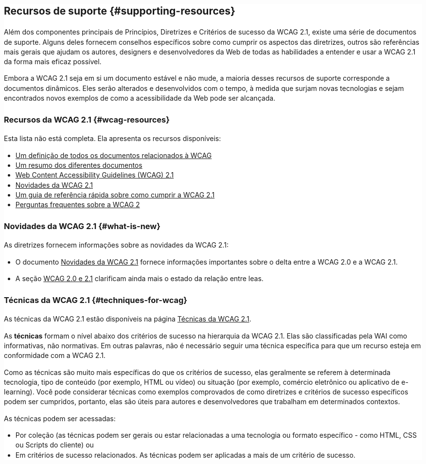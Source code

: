 
## Recursos de suporte {#supporting-resources}

Além dos componentes principais de Princípios, Diretrizes e Critérios de sucesso da WCAG 2.1, existe uma série de documentos de suporte. Alguns deles fornecem conselhos específicos sobre como cumprir os aspectos das diretrizes, outros são referências mais gerais que ajudam os autores, designers e desenvolvedores da Web de todas as habilidades a entender e usar a WCAG 2.1 da forma mais eficaz possível.

Embora a WCAG 2.1 seja em si um documento estável e não mude, a maioria desses recursos de suporte corresponde a documentos dinâmicos. Eles serão alterados e desenvolvidos com o tempo, à medida que surjam novas tecnologias e sejam encontrados novos exemplos de como a acessibilidade da Web pode ser alcançada.

### Recursos da WCAG 2.1 {#wcag-resources}

Esta lista não está completa. Ela apresenta os recursos disponíveis:
* [Um definição de todos os documentos relacionados à WCAG](https://www.w3.org/WAI/standards-guidelines/wcag/)
* [Um resumo dos diferentes documentos](https://www.w3.org/WAI/standards-guidelines/wcag/docs/)
* [Web Content Accessibility Guidelines (WCAG) 2.1](https://www.w3.org/TR/WCAG21/)
* [Novidades da WCAG 2.1](https://www.w3.org/WAI/standards-guidelines/wcag/new-in-21/)
* [Um guia de referência rápida sobre como cumprir a WCAG 2.1](https://www.w3.org/WAI/WCAG21/quickref/)
* [Perguntas frequentes sobre a WCAG 2](https://www.w3.org/WAI/standards-guidelines/wcag/faq/)


### Novidades da WCAG 2.1 {#what-is-new}

As diretrizes fornecem informações sobre as novidades da WCAG 2.1:

* O documento [Novidades da WCAG 2.1](https://www.w3.org/WAI/standards-guidelines/wcag/new-in-21/) fornece informações importantes sobre o delta entre a WCAG 2.0 e a WCAG 2.1.

* A seção [WCAG 2.0 e 2.1](https://www.w3.org/WAI/standards-guidelines/wcag/#versions) clarificam ainda mais o estado da relação entre leas.

### Técnicas da WCAG 2.1 {#techniques-for-wcag}

As técnicas da WCAG 2.1 estão disponíveis na página [Técnicas da WCAG 2.1](https://www.w3.org/WAI/WCAG21/Techniques/).

As **técnicas** formam o nível abaixo dos critérios de sucesso na hierarquia da WCAG 2.1. Elas são classificadas pela WAI como informativas, não normativas. Em outras palavras, não é necessário seguir uma técnica específica para que um recurso esteja em conformidade com a WCAG 2.1.

Como as técnicas são muito mais específicas do que os critérios de sucesso, elas geralmente se referem à determinada tecnologia, tipo de conteúdo (por exemplo, HTML ou vídeo) ou situação (por exemplo, comércio eletrônico ou aplicativo de e-learning). Você pode considerar técnicas como exemplos comprovados de como diretrizes e critérios de sucesso específicos podem ser cumpridos, portanto, elas são úteis para autores e desenvolvedores que trabalham em determinados contextos.

As técnicas podem ser acessadas:

* Por coleção (as técnicas podem ser gerais ou estar relacionadas a uma tecnologia ou formato específico - como HTML, CSS ou Scripts do cliente) ou
* Em critérios de sucesso relacionados. As técnicas podem ser aplicadas a mais de um critério de sucesso.
